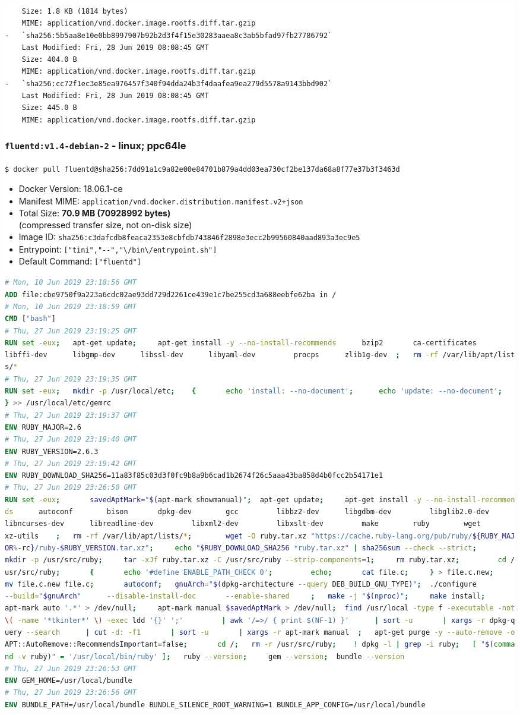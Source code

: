 		Size: 1.8 KB (1814 bytes)  
		MIME: application/vnd.docker.image.rootfs.diff.tar.gzip
	-	`sha256:5b5aa8e10e0bb8997907b92b2d3f4f15e30283aaea8c3ab5bfad97fb27786792`  
		Last Modified: Fri, 28 Jun 2019 08:08:45 GMT  
		Size: 404.0 B  
		MIME: application/vnd.docker.image.rootfs.diff.tar.gzip
	-	`sha256:cc72f1ec3e85ea976457f340f94dda24b3f4daafea9ea279d5578a9143bbd902`  
		Last Modified: Fri, 28 Jun 2019 08:08:45 GMT  
		Size: 445.0 B  
		MIME: application/vnd.docker.image.rootfs.diff.tar.gzip

### `fluentd:v1.4-debian-2` - linux; ppc64le

```console
$ docker pull fluentd@sha256:7dd91a1c9a82e00e84701b879a4dd03ea730cf2be137da68a8f77e37b3f3463d
```

-	Docker Version: 18.06.1-ce
-	Manifest MIME: `application/vnd.docker.distribution.manifest.v2+json`
-	Total Size: **70.9 MB (70928992 bytes)**  
	(compressed transfer size, not on-disk size)
-	Image ID: `sha256:c3dafcdb8feaca2353e8cbfdb743846f2898e3ecc2b99560840aad893a3ec9e5`
-	Entrypoint: `["tini","--","\/bin\/entrypoint.sh"]`
-	Default Command: `["fluentd"]`

```dockerfile
# Mon, 10 Jun 2019 23:18:56 GMT
ADD file:cbe9750f9a223a6cdc02ae93dd729d2261ce439e1c7be255cd3a688eebfe62ba in / 
# Mon, 10 Jun 2019 23:18:59 GMT
CMD ["bash"]
# Thu, 27 Jun 2019 23:19:25 GMT
RUN set -eux; 	apt-get update; 	apt-get install -y --no-install-recommends 		bzip2 		ca-certificates 		libffi-dev 		libgmp-dev 		libssl-dev 		libyaml-dev 		procps 		zlib1g-dev 	; 	rm -rf /var/lib/apt/lists/*
# Thu, 27 Jun 2019 23:19:35 GMT
RUN set -eux; 	mkdir -p /usr/local/etc; 	{ 		echo 'install: --no-document'; 		echo 'update: --no-document'; 	} >> /usr/local/etc/gemrc
# Thu, 27 Jun 2019 23:19:37 GMT
ENV RUBY_MAJOR=2.6
# Thu, 27 Jun 2019 23:19:40 GMT
ENV RUBY_VERSION=2.6.3
# Thu, 27 Jun 2019 23:19:42 GMT
ENV RUBY_DOWNLOAD_SHA256=11a83f85c03d3f0fc9b8a9b6cad1b2674f26c5aaa43ba858d4b0fcc2b54171e1
# Thu, 27 Jun 2019 23:26:50 GMT
RUN set -eux; 		savedAptMark="$(apt-mark showmanual)"; 	apt-get update; 	apt-get install -y --no-install-recommends 		autoconf 		bison 		dpkg-dev 		gcc 		libbz2-dev 		libgdbm-dev 		libglib2.0-dev 		libncurses-dev 		libreadline-dev 		libxml2-dev 		libxslt-dev 		make 		ruby 		wget 		xz-utils 	; 	rm -rf /var/lib/apt/lists/*; 		wget -O ruby.tar.xz "https://cache.ruby-lang.org/pub/ruby/${RUBY_MAJOR%-rc}/ruby-$RUBY_VERSION.tar.xz"; 	echo "$RUBY_DOWNLOAD_SHA256 *ruby.tar.xz" | sha256sum --check --strict; 		mkdir -p /usr/src/ruby; 	tar -xJf ruby.tar.xz -C /usr/src/ruby --strip-components=1; 	rm ruby.tar.xz; 		cd /usr/src/ruby; 		{ 		echo '#define ENABLE_PATH_CHECK 0'; 		echo; 		cat file.c; 	} > file.c.new; 	mv file.c.new file.c; 		autoconf; 	gnuArch="$(dpkg-architecture --query DEB_BUILD_GNU_TYPE)"; 	./configure 		--build="$gnuArch" 		--disable-install-doc 		--enable-shared 	; 	make -j "$(nproc)"; 	make install; 		apt-mark auto '.*' > /dev/null; 	apt-mark manual $savedAptMark > /dev/null; 	find /usr/local -type f -executable -not \( -name '*tkinter*' \) -exec ldd '{}' ';' 		| awk '/=>/ { print $(NF-1) }' 		| sort -u 		| xargs -r dpkg-query --search 		| cut -d: -f1 		| sort -u 		| xargs -r apt-mark manual 	; 	apt-get purge -y --auto-remove -o APT::AutoRemove::RecommendsImportant=false; 		cd /; 	rm -r /usr/src/ruby; 	! dpkg -l | grep -i ruby; 	[ "$(command -v ruby)" = '/usr/local/bin/ruby' ]; 	ruby --version; 	gem --version; 	bundle --version
# Thu, 27 Jun 2019 23:26:53 GMT
ENV GEM_HOME=/usr/local/bundle
# Thu, 27 Jun 2019 23:26:56 GMT
ENV BUNDLE_PATH=/usr/local/bundle BUNDLE_SILENCE_ROOT_WARNING=1 BUNDLE_APP_CONFIG=/usr/local/bundle
```